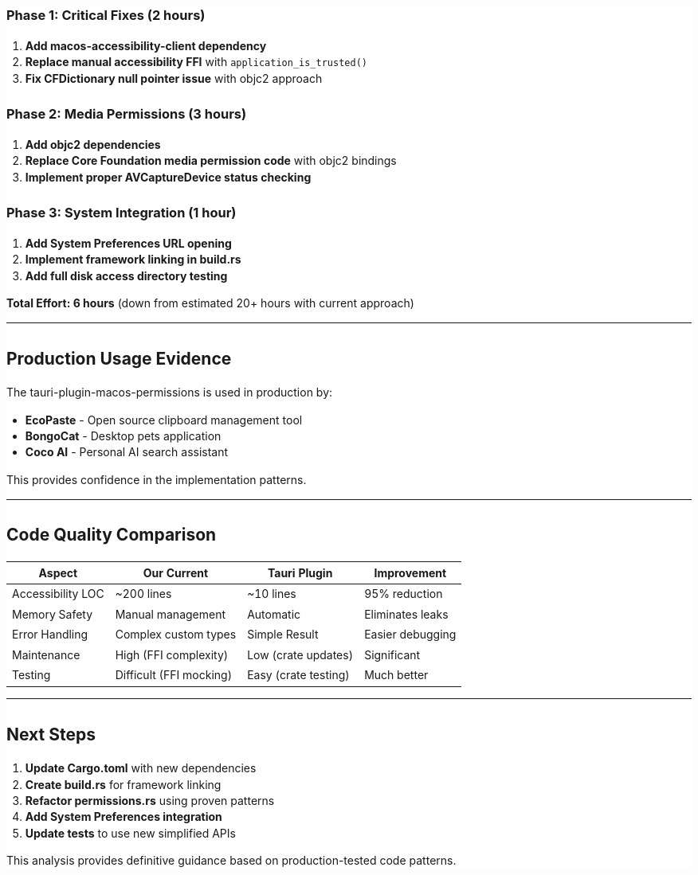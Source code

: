 ### Phase 1: Critical Fixes (2 hours)
1. **Add macos-accessibility-client dependency**
2. **Replace manual accessibility FFI** with `application_is_trusted()`
3. **Fix CFDictionary null pointer issue** with objc2 approach

### Phase 2: Media Permissions (3 hours)
1. **Add objc2 dependencies**
2. **Replace Core Foundation media permission code** with objc2 bindings
3. **Implement proper AVCaptureDevice status checking**

### Phase 3: System Integration (1 hour)
1. **Add System Preferences URL opening**
2. **Implement framework linking in build.rs**
3. **Add full disk access directory testing**

**Total Effort: 6 hours** (down from estimated 20+ hours with current approach)

---

## Production Usage Evidence

The tauri-plugin-macos-permissions is used in production by:
- **EcoPaste** - Open source clipboard management tool
- **BongoCat** - Desktop pets application  
- **Coco AI** - Personal AI search assistant

This provides confidence in the implementation patterns.

---

## Code Quality Comparison

| Aspect | Our Current | Tauri Plugin | Improvement |
|--------|-------------|--------------|-------------|
| Accessibility LOC | ~200 lines | ~10 lines | 95% reduction |
| Memory Safety | Manual management | Automatic | Eliminates leaks |
| Error Handling | Complex custom types | Simple Result | Easier debugging |
| Maintenance | High (FFI complexity) | Low (crate updates) | Significant |
| Testing | Difficult (FFI mocking) | Easy (crate testing) | Much better |

---

## Next Steps

1. **Update Cargo.toml** with new dependencies
2. **Create build.rs** for framework linking  
3. **Refactor permissions.rs** using proven patterns
4. **Add System Preferences integration**
5. **Update tests** to use new simplified APIs

This analysis provides definitive guidance based on production-tested code patterns.